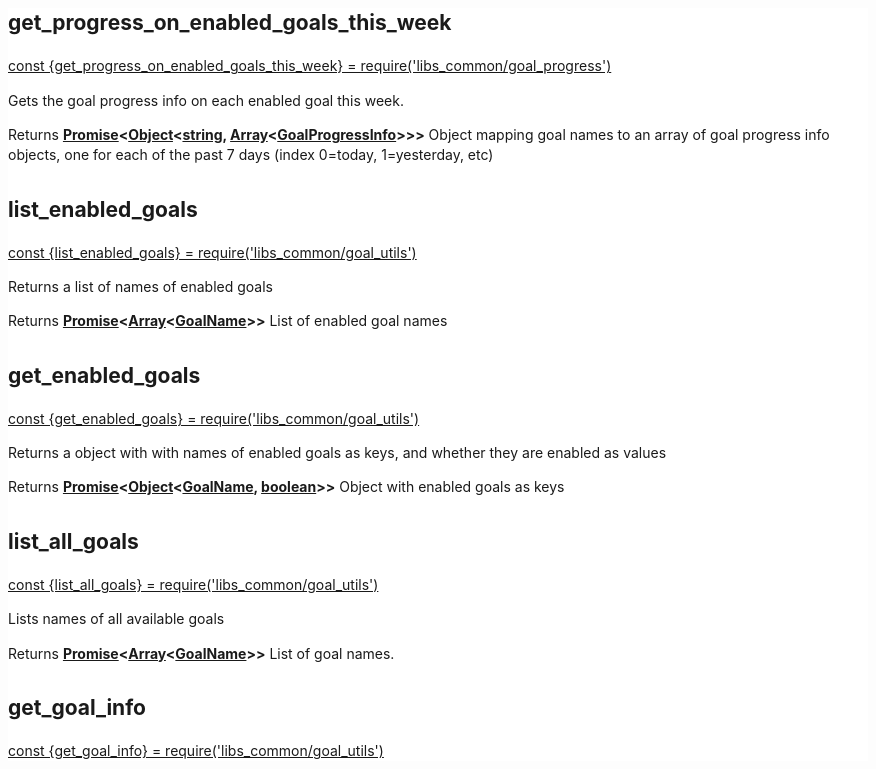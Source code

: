 ## get_progress_on_enabled_goals_this_week

[const {get_progress_on_enabled_goals_this_week} = require('libs_common/goal_progress')](https://github.com/habitlab/habitlab/blob/029c461cd55bd6a0b94cba04eac56c32d53202e9/src/libs_backend/goal_progress.ls#L113)

Gets the goal progress info on each enabled goal this week.

Returns **[Promise](https://developer.mozilla.org/en-US/docs/Web/JavaScript/Reference/Global_Objects/Promise)&lt;[Object](https://developer.mozilla.org/en-US/docs/Web/JavaScript/Reference/Global_Objects/Object)&lt;[string](https://developer.mozilla.org/en-US/docs/Web/JavaScript/Reference/Global_Objects/String), [Array](https://developer.mozilla.org/en-US/docs/Web/JavaScript/Reference/Global_Objects/Array)&lt;[GoalProgressInfo](#goalprogressinfo)>>>** Object mapping goal names to an array of goal progress info objects, one for each of the past 7 days (index 0=today, 1=yesterday, etc)

## list_enabled_goals

[const {list_enabled_goals} = require('libs_common/goal_utils')](https://github.com/habitlab/habitlab/blob/029c461cd55bd6a0b94cba04eac56c32d53202e9/src/libs_backend/goal_utils.ls#L78)

Returns a list of names of enabled goals

Returns **[Promise](https://developer.mozilla.org/en-US/docs/Web/JavaScript/Reference/Global_Objects/Promise)&lt;[Array](https://developer.mozilla.org/en-US/docs/Web/JavaScript/Reference/Global_Objects/Array)&lt;[GoalName](#goalname)>>** List of enabled goal names

## get_enabled_goals

[const {get_enabled_goals} = require('libs_common/goal_utils')](https://github.com/habitlab/habitlab/blob/029c461cd55bd6a0b94cba04eac56c32d53202e9/src/libs_backend/goal_utils.ls#L91)

Returns a object with with names of enabled goals as keys, and whether they are enabled as values

Returns **[Promise](https://developer.mozilla.org/en-US/docs/Web/JavaScript/Reference/Global_Objects/Promise)&lt;[Object](https://developer.mozilla.org/en-US/docs/Web/JavaScript/Reference/Global_Objects/Object)&lt;[GoalName](#goalname), [boolean](https://developer.mozilla.org/en-US/docs/Web/JavaScript/Reference/Global_Objects/Boolean)>>** Object with enabled goals as keys

## list_all_goals

[const {list_all_goals} = require('libs_common/goal_utils')](https://github.com/habitlab/habitlab/blob/029c461cd55bd6a0b94cba04eac56c32d53202e9/src/libs_backend/goal_utils.ls#L225)

Lists names of all available goals

Returns **[Promise](https://developer.mozilla.org/en-US/docs/Web/JavaScript/Reference/Global_Objects/Promise)&lt;[Array](https://developer.mozilla.org/en-US/docs/Web/JavaScript/Reference/Global_Objects/Array)&lt;[GoalName](#goalname)>>** List of goal names.

## get_goal_info

[const {get_goal_info} = require('libs_common/goal_utils')](https://github.com/habitlab/habitlab/blob/029c461cd55bd6a0b94cba04eac56c32d53202e9/src/libs_backend/goal_utils.ls#L301)
